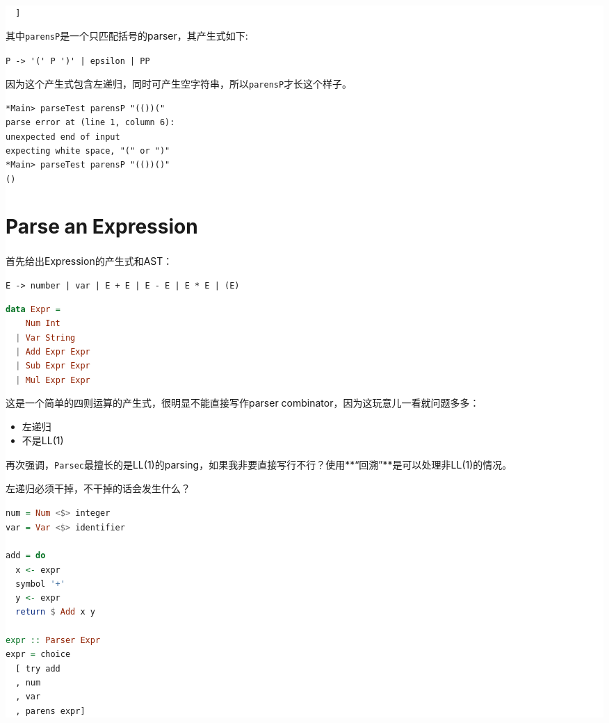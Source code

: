 ```haskell
  ]
```

其中`parensP`是一个只匹配括号的parser，其产生式如下:
```
P -> '(' P ')' | epsilon | PP
```
因为这个产生式包含左递归，同时可产生空字符串，所以`parensP`才长这个样子。

```
*Main> parseTest parensP "(())("
parse error at (line 1, column 6):
unexpected end of input
expecting white space, "(" or ")"
*Main> parseTest parensP "(())()"
()
```

# Parse an Expression

首先给出Expression的产生式和AST：

```
E -> number | var | E + E | E - E | E * E | (E)
```

```haskell
data Expr = 
    Num Int
  | Var String
  | Add Expr Expr
  | Sub Expr Expr
  | Mul Expr Expr
```

这是一个简单的四则运算的产生式，很明显不能直接写作parser combinator，因为这玩意儿一看就问题多多：

- 左递归
- 不是LL(1)

再次强调，`Parsec`最擅长的是LL(1)的parsing，如果我非要直接写行不行？使用**“回溯”**是可以处理非LL(1)的情况。

左递归必须干掉，不干掉的话会发生什么？

```haskell v1 left recursion
num = Num <$> integer
var = Var <$> identifier

add = do
  x <- expr
  symbol '+'
  y <- expr
  return $ Add x y

expr :: Parser Expr
expr = choice
  [ try add
  , num
  , var
  , parens expr]
```
